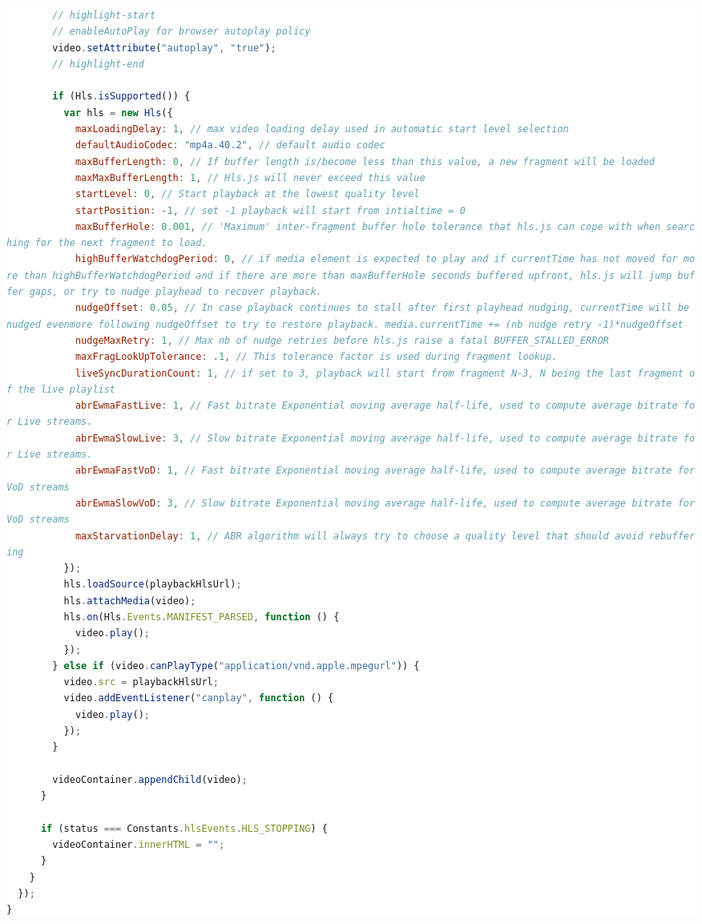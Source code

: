 ```js title="index.js"
        // highlight-start
        // enableAutoPlay for browser autoplay policy
        video.setAttribute("autoplay", "true");
        // highlight-end

        if (Hls.isSupported()) {
          var hls = new Hls({
            maxLoadingDelay: 1, // max video loading delay used in automatic start level selection
            defaultAudioCodec: "mp4a.40.2", // default audio codec
            maxBufferLength: 0, // If buffer length is/become less than this value, a new fragment will be loaded
            maxMaxBufferLength: 1, // Hls.js will never exceed this value
            startLevel: 0, // Start playback at the lowest quality level
            startPosition: -1, // set -1 playback will start from intialtime = 0
            maxBufferHole: 0.001, // 'Maximum' inter-fragment buffer hole tolerance that hls.js can cope with when searching for the next fragment to load.
            highBufferWatchdogPeriod: 0, // if media element is expected to play and if currentTime has not moved for more than highBufferWatchdogPeriod and if there are more than maxBufferHole seconds buffered upfront, hls.js will jump buffer gaps, or try to nudge playhead to recover playback.
            nudgeOffset: 0.05, // In case playback continues to stall after first playhead nudging, currentTime will be nudged evenmore following nudgeOffset to try to restore playback. media.currentTime += (nb nudge retry -1)*nudgeOffset
            nudgeMaxRetry: 1, // Max nb of nudge retries before hls.js raise a fatal BUFFER_STALLED_ERROR
            maxFragLookUpTolerance: .1, // This tolerance factor is used during fragment lookup.
            liveSyncDurationCount: 1, // if set to 3, playback will start from fragment N-3, N being the last fragment of the live playlist
            abrEwmaFastLive: 1, // Fast bitrate Exponential moving average half-life, used to compute average bitrate for Live streams.
            abrEwmaSlowLive: 3, // Slow bitrate Exponential moving average half-life, used to compute average bitrate for Live streams.
            abrEwmaFastVoD: 1, // Fast bitrate Exponential moving average half-life, used to compute average bitrate for VoD streams
            abrEwmaSlowVoD: 3, // Slow bitrate Exponential moving average half-life, used to compute average bitrate for VoD streams
            maxStarvationDelay: 1, // ABR algorithm will always try to choose a quality level that should avoid rebuffering
          });
          hls.loadSource(playbackHlsUrl);
          hls.attachMedia(video);
          hls.on(Hls.Events.MANIFEST_PARSED, function () {
            video.play();
          });
        } else if (video.canPlayType("application/vnd.apple.mpegurl")) {
          video.src = playbackHlsUrl;
          video.addEventListener("canplay", function () {
            video.play();
          });
        }

        videoContainer.appendChild(video);
      }

      if (status === Constants.hlsEvents.HLS_STOPPING) {
        videoContainer.innerHTML = "";
      }
    }
  });
}
```
